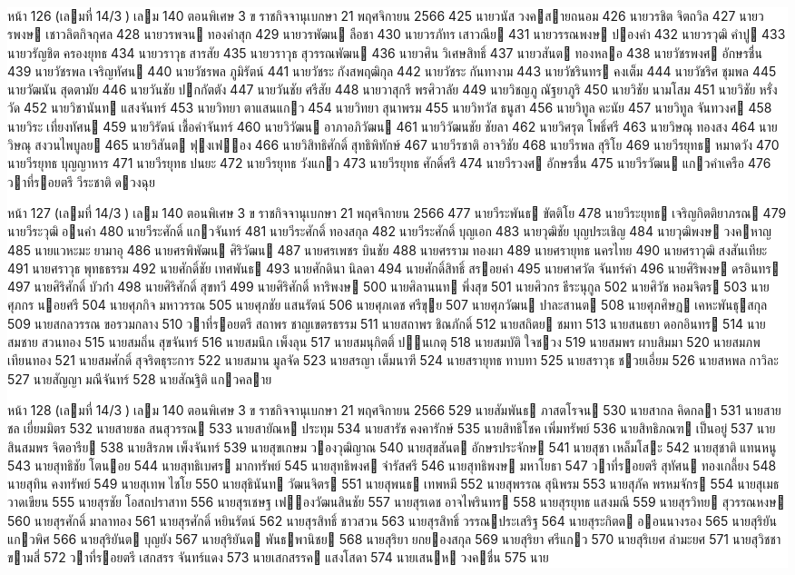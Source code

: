 หน้า 126 (เลมที่ 14/3 ) เลม 140 ตอนพิเศษ 3 ข ราชกิจจานุเบกษา 21 พฤศจิกายน 2566 425 นายวนัส วงคสายถนอม 426 นายวรชิต จิตถวิล 427 นายวรพงษ เชาวลิตกิจกุศล 428 นายวรพจน ทองคําสุก 429 นายวรพัฒน ลือชา 430 นายวรภัทร เสาวณีย 431 นายวรรณพงษ ปองคํา 432 นายวรวุฒิ คําปู 433 นายวรัญชิต ครองยุทธ 434 นายวราวุธ สารสัย 435 นายวราวุธ สุวรรณพัฒน 436 นายวศิน วิเศษสิทธิ์ 437 นายวสันต ทองหลอ 438 นายวัชรพงศ อักษรชื่น 439 นายวัชรพล เจริญทัศน 440 นายวัชรพล ภูมิรัตน์ 441 นายวัชระ กังสพฤฒิกุล 442 นายวัชระ กันทางาม 443 นายวัชรินทร คงเต็ม 444 นายวัชริศ ชุมพล 445 นายวัฒนัน สุดตามัย 446 นายวันชัย ปกกัตตัง 447 นายวันชัย ศรีสัย 448 นายวาสุกรี พรศิวาลัย 449 นายวิชญภู ณัฐยาภูริ 450 นายวิชัย นามโสม 451 นายวิชัย หรั่งวัด 452 นายวิชานันท แสงจันทร์ 453 นายวิทยา ตาแสนแกว 454 นายวิทยา สุนาพรม 455 นายวิทวัส ธนูสา 456 นายวิทูล คะนัย 457 นายวิทูล จันทวงศ 458 นายวิระ เที่ยงทัศน 459 นายวิรัตน์ เชื้อคําจันทร์ 460 นายวิวัฒน อาภาอภิวัฒน 461 นายวิวัฒนชัย ชัยลา 462 นายวิศรุต โพธิ์ศรี 463 นายวิษณุ ทองสง 464 นายวิษณุ สงวนไพบูลย 465 นายวิสันต ฟุงเฟอง 466 นายวิสิทธิศักดิ์ สุทธิพิทักษ์ 467 นายวีรชาติ อาจวิชัย 468 นายวีรพล สุริโย 469 นายวีรยุทธ หมาดวัง 470 นายวีรยุทธ บุญญาหาร 471 นายวีรยุทธ ปนยะ 472 นายวีรยุทธ วังแกว 473 นายวีรยุทธ ศักดิ์ศรี 474 นายวีรวงศ อักษรชื่น 475 นายวีรวัฒน แกวคําเครือ 476 วาที่รอยตรี วีระชาติ ดวงฉุย

หน้า 127 (เลมที่ 14/3 ) เลม 140 ตอนพิเศษ 3 ข ราชกิจจานุเบกษา 21 พฤศจิกายน 2566 477 นายวีระพันธ ขัตติโย 478 นายวีระยุทธ เจริญกิตติยาภรณ 479 นายวีระวุฒิ อนคํา 480 นายวีระศักดิ์ แกวจันทร์ 481 นายวีระศักดิ์ ทองสกุล 482 นายวีระศักดิ์ บุญเอก 483 นายวุฒิชัย บุญประเชิญ 484 นายวุฒิพงษ วงคหาญ 485 นายแวหะมะ ยามาอุ 486 นายศรพิพัฒน ศิริวัฒน 487 นายศรเพชร บินชัย 488 นายศรราม ทองผา 489 นายศรายุทธ นครไทย 490 นายศราวุฒิ สงสันเทียะ 491 นายศราวุธ พุทธธรรม 492 นายศักดิ์ชัย เทศพันธ 493 นายศักดินา นิลดา 494 นายศักดิ์สิทธิ์ สรอยคํา 495 นายศาศวัต จันทร์คํา 496 นายศิริพงษ ดรอินทร 497 นายศิริศักดิ์ บัวก่ํา 498 นายศิริศักดิ์ สุขทวี 499 นายศิริศักดิ์ หาริพงษ 500 นายศิลานนท พึ่งสุข 501 นายศิวกร ธีระนุกูล 502 นายศิวัช หอมจิตร 503 นายศุภกร นอยศรี 504 นายศุภกิจ มหาวรรณ 505 นายศุภชัย แสนรัตน์ 506 นายศุภเดช ศรีขุย 507 นายศุภวัฒน ปาละสานต 508 นายศุภศิษฏ เคหะพันธุสกุล 509 นายสกลวรรณ ขอรวมกลาง 510 วาที่รอยตรี สถาพร ชาญเขตรธรรม 511 นายสถาพร ชิณภักดิ์ 512 นายสถิตย ชมทา 513 นายสนธยา ดอกอินทร 514 นายสมชาย สวนทอง 515 นายสมถิ่น สุขจันทร์ 516 นายสมนึก เพ็งลุน 517 นายสมนุกิตติ์ ปนเกตุ 518 นายสมบัติ ใจชวง 519 นายสมพร ผาบสิมมา 520 นายสมภพ เทียนทอง 521 นายสมศักดิ์ สุจริตธุระการ 522 นายสมาน มูลจัด 523 นายสรญา เต็มนาฑี 524 นายสรายุทธ ทาบทา 525 นายสราวุธ ชวยเอี่ยม 526 นายสหพล กาวิละ 527 นายสัญญา มณีจันทร์ 528 นายสัณฐิติ แกวคลาย

หน้า 128 (เลมที่ 14/3 ) เลม 140 ตอนพิเศษ 3 ข ราชกิจจานุเบกษา 21 พฤศจิกายน 2566 529 นายสัมพันธ ภาสตโรจน 530 นายสากล คิดกลา 531 นายสายชล เยี่ยมมิตร 532 นายสายชล สนสุวรรณ 533 นายสายัณห ประทุม 534 นายสารัช คงคารักษ์ 535 นายสิทธิโชค เพิ่มทรัพย์ 536 นายสิทธิภณฑ เป็นอยู่ 537 นายสินสมพร จิตอารีย 538 นายสิรภพ เพ็งจันทร์ 539 นายสุขเกษม วองวุฒิญาณ 540 นายสุขสันต อักษรประจักษ 541 นายสุชา เหล็มโสะ 542 นายสุชาติ แทนหนู 543 นายสุทธิชัย โตนอย 544 นายสุทธิเบศร มากทรัพย์ 545 นายสุทธิพงศ จํารัสศรี 546 นายสุทธิพงษ มหาโยธา 547 วาที่รอยตรี สุทัศน ทองเกลี้ยง 548 นายสุทิน คงทรัพย์ 549 นายสุเทพ ไชโย 550 นายสุธินันท วัฒนจิตร 551 นายสุพนธ เทพหมี 552 นายสุพรรณ สุนิพรม 553 นายสุภัค พรหมจักร 554 นายสุเมธ วาดเขียน 555 นายสุรชัย โอสถปราสาท 556 นายสุรเชษฐ เฟองวัฒนสินชัย 557 นายสุรเดช อาจไพรินทร 558 นายสุรยุทธ แสงมณี 559 นายสุรวิทย สุวรรณหงษ 560 นายสุรศักดิ์ มาลาทอง 561 นายสุรศักดิ์ หยินรัตน์ 562 นายสุรสิทธิ์ ชาวสวน 563 นายสุรสิทธิ์ วรรณประเสริฐ 564 นายสุระกิตต ออนนางรอง 565 นายสุริยัน แกวพิศ 566 นายสุริยันต บุญยัง 567 นายสุริยันต พันธพานิชย 568 นายสุริยา ยกยองสกุล 569 นายสุริยา ศรีแกว 570 นายสุริเยศ ลํามะยศ 571 นายสุวิชชา ขามสี่ 572 วาที่รอยตรี เสกสรร จันทร์แดง 573 นายเสกสรรค แสงโสดา 574 นายเสนห วงคชื่น 575 นาย